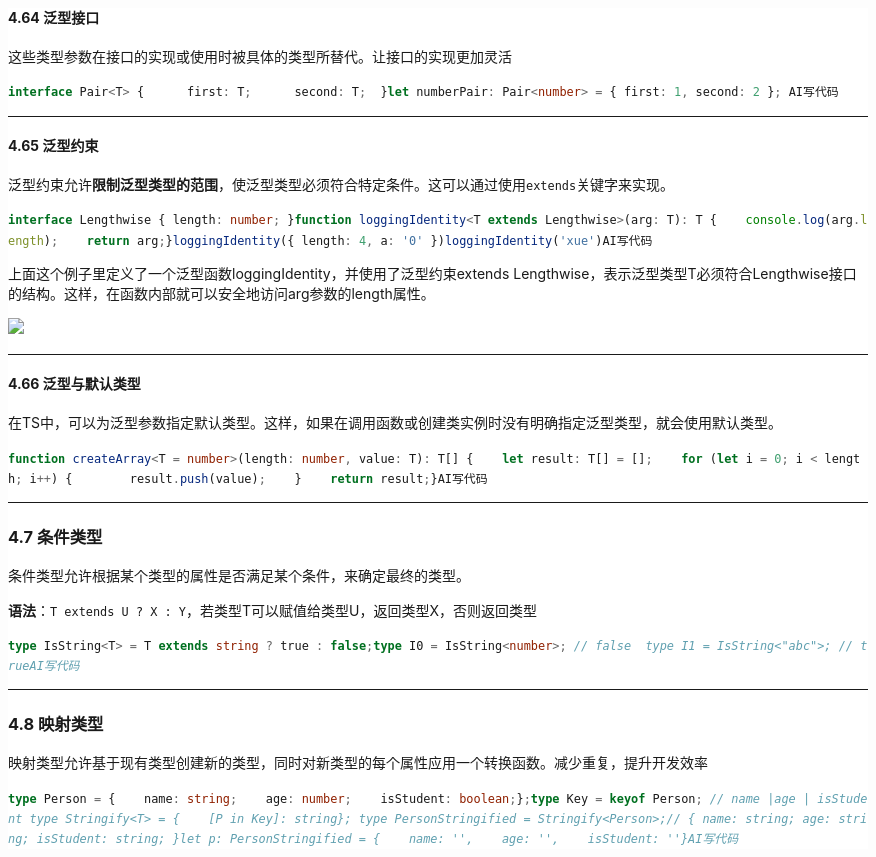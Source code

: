 
#### 4.64 泛型接口

这些类型参数在接口的实现或使用时被具体的类型所替代。让接口的实现更加灵活

```TypeScript
interface Pair<T> {      first: T;      second: T;  }let numberPair: Pair<number> = { first: 1, second: 2 }; AI写代码
```

---

#### 4.65 泛型约束

泛型约束允许**限制泛型类型的范围**，使泛型类型必须符合特定条件。这可以通过使用`extends`关键字来实现。

```TypeScript
interface Lengthwise { length: number; }function loggingIdentity<T extends Lengthwise>(arg: T): T {    console.log(arg.length);    return arg;}loggingIdentity({ length: 4, a: '0' })loggingIdentity('xue')AI写代码
```

上面这个例子里定义了一个泛型函数loggingIdentity<T>，并使用了泛型约束extends Lengthwise，表示泛型类型T必须符合Lengthwise接口的结构。这样，在函数内部就可以安全地访问arg参数的length属性。

![](https://i-blog.csdnimg.cn/direct/2f41874d2185404995140546c5f2d97e.png)

---

#### 4.66 泛型与默认类型

在TS中，可以为泛型参数指定默认类型。这样，如果在调用函数或创建类实例时没有明确指定泛型类型，就会使用默认类型。

```TypeScript
function createArray<T = number>(length: number, value: T): T[] {    let result: T[] = [];    for (let i = 0; i < length; i++) {        result.push(value);    }    return result;}AI写代码
```

---

### 4.7 条件类型

条件类型允许根据某个类型的属性是否满足某个条件，来确定最终的类型。

**语法**：`T extends U ? X : Y`，若类型T可以赋值给类型U，返回类型X，否则返回类型

```TypeScript
type IsString<T> = T extends string ? true : false;type I0 = IsString<number>; // false  type I1 = IsString<"abc">; // trueAI写代码
```

---

### 4.8 映射类型

映射类型允许基于现有类型创建新的类型，同时对新类型的每个属性应用一个转换函数。减少重复，提升开发效率

```TypeScript
type Person = {    name: string;    age: number;    isStudent: boolean;};type Key = keyof Person; // name |age | isStudent type Stringify<T> = {    [P in Key]: string}; type PersonStringified = Stringify<Person>;// { name: string; age: string; isStudent: string; }let p: PersonStringified = {    name: '',    age: '',    isStudent: ''}AI写代码
```
